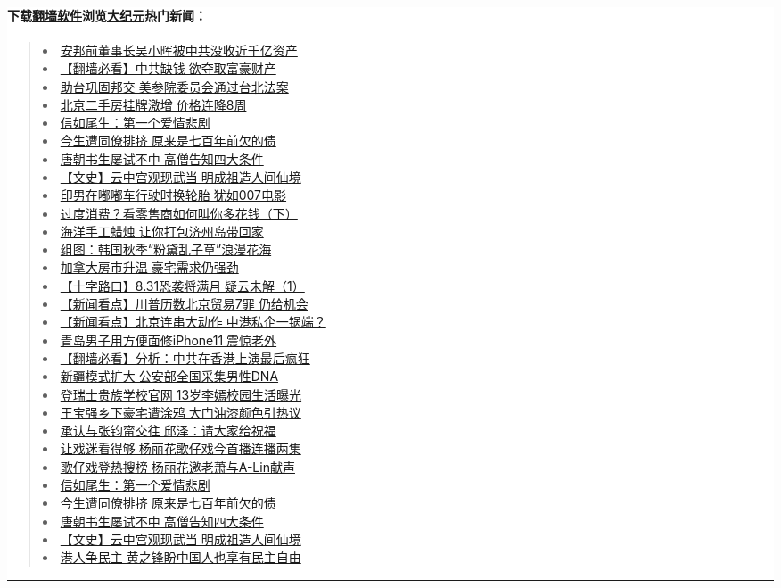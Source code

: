 #### 下载<a href="https://git.io/JesJV">翻墙软件</a>浏览<a href="http://www.epochtimes.com">大纪元</a>热门新闻：
> <li><a href="http://www.epochtimes.com/gb/19/9/26/n11547317.htm">安邦前董事长吴小晖被中共没收近千亿资产</a></li>
> <li><a href="http://www.epochtimes.com/gb/19/9/25/n11546931.htm">【翻墙必看】中共缺钱 欲夺取富豪财产</a></li>
> <li><a href="http://www.epochtimes.com/gb/19/9/26/n11547193.htm">助台巩固邦交 美参院委员会通过台北法案</a></li>
> <li><a href="http://www.epochtimes.com/gb/19/9/25/n11546951.htm">北京二手房挂牌激增 价格连降8周</a></li>
> <li><a href="http://www.epochtimes.com/gb/12/4/16/n3566971.htm">信如尾生：第一个爱情悲剧</a></li>
> <li><a href="http://www.epochtimes.com/gb/15/9/3/n4519621.htm">今生遭同僚排挤 原来是七百年前欠的债</a></li>
> <li><a href="http://www.epochtimes.com/gb/19/9/20/n11534314.htm">唐朝书生屡试不中 高僧告知四大条件</a></li>
> <li><a href="http://www.epochtimes.com/gb/16/7/1/n8056353.htm">【文史】云中宫观现武当 明成祖造人间仙境</a></li>
> <li><a href="http://www.epochtimes.com/gb/19/9/26/n11547315.htm">印男在嘟嘟车行驶时换轮胎 犹如007电影</a></li>
> <li><a href="http://www.epochtimes.com/gb/19/9/19/n11531786.htm">过度消费？看零售商如何叫你多花钱（下）</a></li>
> <li><a href="http://www.epochtimes.com/gb/19/9/14/n11521012.htm">海洋手工蜡烛 让你打包济州岛带回家</a></li>
> <li><a href="http://www.epochtimes.com/gb/19/9/26/n11547480.htm">组图：韩国秋季“粉黛乱子草”浪漫花海</a></li>
> <li><a href="http://www.epochtimes.com/gb/19/9/26/n11548571.htm">加拿大房市升温 豪宅需求仍强劲</a></li>
> <li><a href="http://www.epochtimes.com/gb/19/9/25/n11545826.htm">【十字路口】8.31恐袭将满月 疑云未解（1）</a></li>
> <li><a href="http://www.epochtimes.com/gb/19/9/25/n11546490.htm">【新闻看点】川普历数北京贸易7罪 仍给机会</a></li>
> <li><a href="http://www.epochtimes.com/gb/19/9/23/n11541250.htm">【新闻看点】北京连串大动作 中港私企一锅端？</a></li>
> <li><a href="http://www.epochtimes.com/gb/19/9/25/n11546708.htm">青岛男子用方便面修iPhone11 震惊老外</a></li>
> <li><a href="http://www.epochtimes.com/gb/19/9/25/n11545125.htm">【翻墙必看】分析：中共在香港上演最后疯狂</a></li>
> <li><a href="http://www.epochtimes.com/gb/19/9/25/n11546501.htm">新疆模式扩大 公安部全国采集男性DNA</a></li>
> <li><a href="http://www.epochtimes.com/gb/19/9/24/n11544222.htm">登瑞士贵族学校官网 13岁李嫣校园生活曝光</a></li>
> <li><a href="http://www.epochtimes.com/gb/19/9/24/n11544375.htm">王宝强乡下豪宅遭涂鸦 大门油漆颜色引热议</a></li>
> <li><a href="http://www.epochtimes.com/gb/19/9/25/n11545153.htm">承认与张钧甯交往 邱泽：请大家给祝福</a></li>
> <li><a href="http://www.epochtimes.com/gb/19/9/24/n11542872.htm">让戏迷看得够 杨丽花歌仔戏今首播连播两集</a></li>
> <li><a href="http://www.epochtimes.com/gb/19/9/25/n11545320.htm">歌仔戏登热搜榜 杨丽花邀老萧与A-Lin献声</a></li>
> <li><a href="http://www.epochtimes.com/gb/12/4/16/n3566971.htm">信如尾生：第一个爱情悲剧</a></li>
> <li><a href="http://www.epochtimes.com/gb/15/9/3/n4519621.htm">今生遭同僚排挤 原来是七百年前欠的债</a></li>
> <li><a href="http://www.epochtimes.com/gb/19/9/20/n11534314.htm">唐朝书生屡试不中 高僧告知四大条件</a></li>
> <li><a href="http://www.epochtimes.com/gb/16/7/1/n8056353.htm">【文史】云中宫观现武当 明成祖造人间仙境</a></li>
> <li><a href="http://www.epochtimes.com/gb/19/9/13/n11519193.htm">港人争民主 黄之锋盼中国人也享有民主自由</a></li>
<hr>
